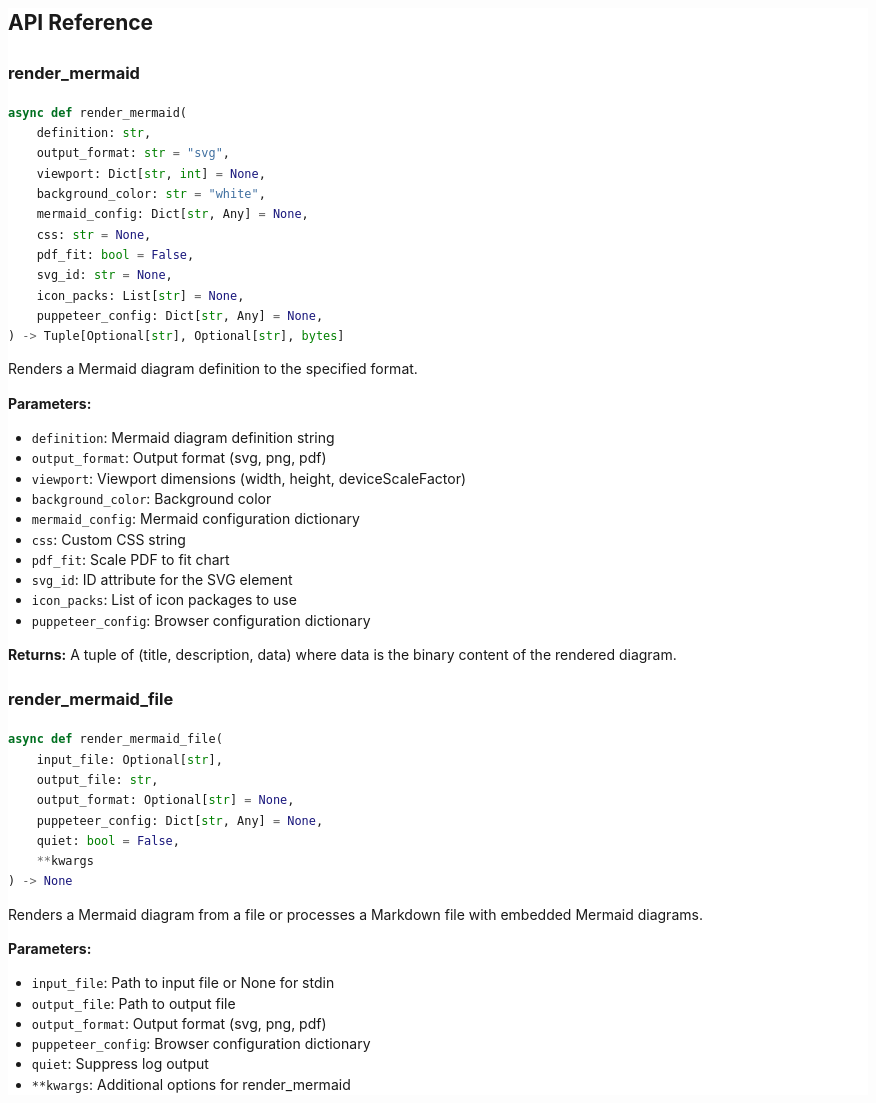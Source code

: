 ## API Reference

### render_mermaid

```python
async def render_mermaid(
    definition: str,
    output_format: str = "svg",
    viewport: Dict[str, int] = None,
    background_color: str = "white",
    mermaid_config: Dict[str, Any] = None,
    css: str = None,
    pdf_fit: bool = False,
    svg_id: str = None,
    icon_packs: List[str] = None,
    puppeteer_config: Dict[str, Any] = None,
) -> Tuple[Optional[str], Optional[str], bytes]
```

Renders a Mermaid diagram definition to the specified format.

**Parameters:**
- `definition`: Mermaid diagram definition string
- `output_format`: Output format (svg, png, pdf)
- `viewport`: Viewport dimensions (width, height, deviceScaleFactor)
- `background_color`: Background color
- `mermaid_config`: Mermaid configuration dictionary
- `css`: Custom CSS string
- `pdf_fit`: Scale PDF to fit chart
- `svg_id`: ID attribute for the SVG element
- `icon_packs`: List of icon packages to use
- `puppeteer_config`: Browser configuration dictionary

**Returns:**
A tuple of (title, description, data) where data is the binary content of the rendered diagram.

### render_mermaid_file

```python
async def render_mermaid_file(
    input_file: Optional[str],
    output_file: str,
    output_format: Optional[str] = None,
    puppeteer_config: Dict[str, Any] = None,
    quiet: bool = False,
    **kwargs
) -> None
```

Renders a Mermaid diagram from a file or processes a Markdown file with embedded Mermaid diagrams.

**Parameters:**
- `input_file`: Path to input file or None for stdin
- `output_file`: Path to output file
- `output_format`: Output format (svg, png, pdf)
- `puppeteer_config`: Browser configuration dictionary
- `quiet`: Suppress log output
- `**kwargs`: Additional options for render_mermaid
